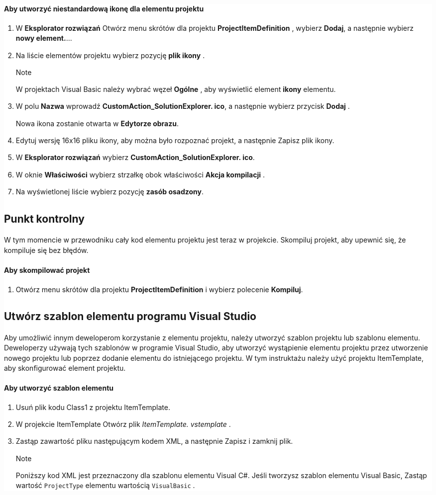 #### <a name="to-create-a-custom-icon-for-the-project-item"></a>Aby utworzyć niestandardową ikonę dla elementu projektu

1. W **Eksplorator rozwiązań** Otwórz menu skrótów dla projektu **ProjectItemDefinition** , wybierz **Dodaj**, a następnie wybierz **nowy element.**...

2. Na liście elementów projektu wybierz pozycję **plik ikony** .

    > [!NOTE]
    > W projektach Visual Basic należy wybrać węzeł **Ogólne** , aby wyświetlić element **ikony** elementu.

3. W polu **Nazwa** wprowadź **CustomAction_SolutionExplorer. ico**, a następnie wybierz przycisk **Dodaj** .

     Nowa ikona zostanie otwarta w **Edytorze obrazu**.

4. Edytuj wersję 16x16 pliku ikony, aby można było rozpoznać projekt, a następnie Zapisz plik ikony.

5. W **Eksplorator rozwiązań** wybierz **CustomAction_SolutionExplorer. ico**.

6. W oknie **Właściwości** wybierz strzałkę obok właściwości **Akcja kompilacji** .

7. Na wyświetlonej liście wybierz pozycję **zasób osadzony**.

## <a name="checkpoint"></a>Punkt kontrolny
 W tym momencie w przewodniku cały kod elementu projektu jest teraz w projekcie. Skompiluj projekt, aby upewnić się, że kompiluje się bez błędów.

#### <a name="to-build-your-project"></a>Aby skompilować projekt

1. Otwórz menu skrótów dla projektu **ProjectItemDefinition** i wybierz polecenie **Kompiluj**.

## <a name="create-a-visual-studio-item-template"></a>Utwórz szablon elementu programu Visual Studio
 Aby umożliwić innym deweloperom korzystanie z elementu projektu, należy utworzyć szablon projektu lub szablonu elementu. Deweloperzy używają tych szablonów w programie Visual Studio, aby utworzyć wystąpienie elementu projektu przez utworzenie nowego projektu lub poprzez dodanie elementu do istniejącego projektu. W tym instruktażu należy użyć projektu ItemTemplate, aby skonfigurować element projektu.

#### <a name="to-create-the-item-template"></a>Aby utworzyć szablon elementu

1. Usuń plik kodu Class1 z projektu ItemTemplate.

2. W projekcie ItemTemplate Otwórz plik *ItemTemplate. vstemplate* .

3. Zastąp zawartość pliku następującym kodem XML, a następnie Zapisz i zamknij plik.

    > [!NOTE]
    > Poniższy kod XML jest przeznaczony dla szablonu elementu Visual C#. Jeśli tworzysz szablon elementu Visual Basic, Zastąp wartość `ProjectType` elementu wartością `VisualBasic` .
